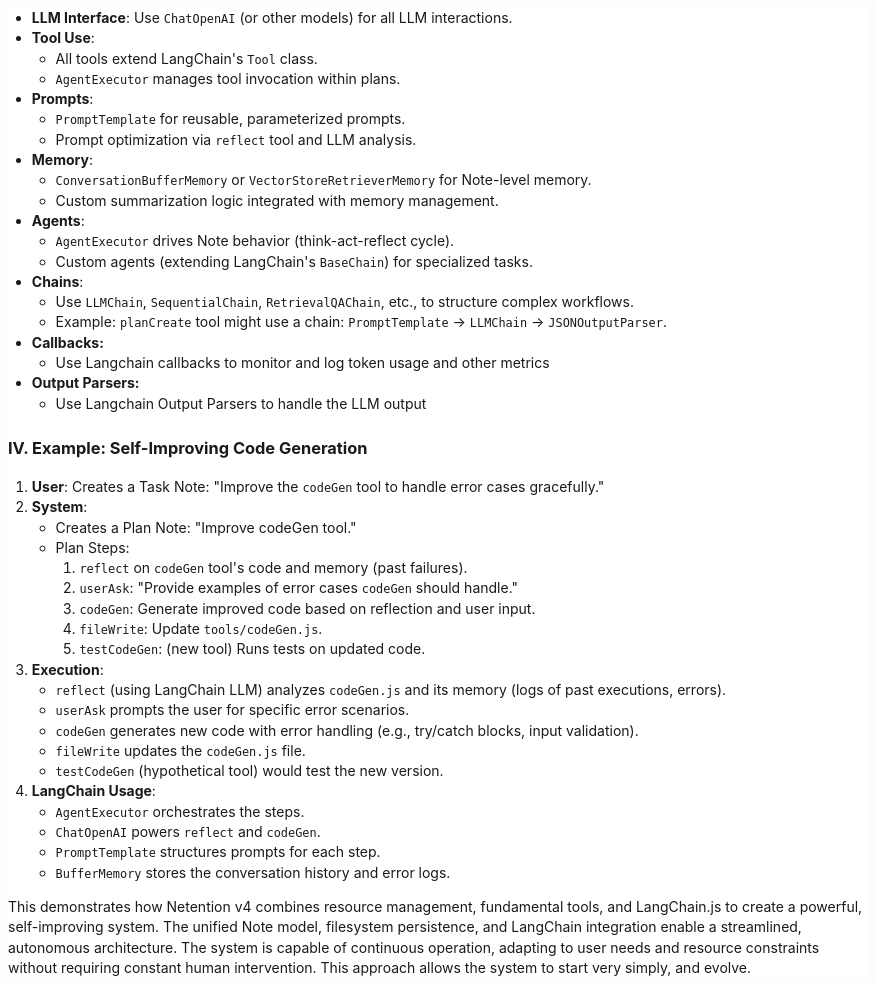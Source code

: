 * **LLM Interface**: Use `ChatOpenAI` (or other models) for all LLM interactions.
* **Tool Use**:
    * All tools extend LangChain's `Tool` class.
    * `AgentExecutor` manages tool invocation within plans.
* **Prompts**:
    * `PromptTemplate` for reusable, parameterized prompts.
    * Prompt optimization via `reflect` tool and LLM analysis.
* **Memory**:
    * `ConversationBufferMemory` or `VectorStoreRetrieverMemory` for Note-level memory.
    * Custom summarization logic integrated with memory management.
* **Agents**:
    * `AgentExecutor` drives Note behavior (think-act-reflect cycle).
    * Custom agents (extending LangChain's `BaseChain`) for specialized tasks.
* **Chains**:
    * Use `LLMChain`, `SequentialChain`, `RetrievalQAChain`, etc., to structure complex workflows.
    * Example: `planCreate` tool might use a chain: `PromptTemplate` -> `LLMChain` -> `JSONOutputParser`.
* **Callbacks:**
    * Use Langchain callbacks to monitor and log token usage and other metrics
* **Output Parsers:**
    * Use Langchain Output Parsers to handle the LLM output

### IV. Example: Self-Improving Code Generation

1. **User**: Creates a Task Note: "Improve the `codeGen` tool to handle error cases gracefully."
2. **System**:
    * Creates a Plan Note: "Improve codeGen tool."
    * Plan Steps:
        1. `reflect` on `codeGen` tool's code and memory (past failures).
        2. `userAsk`: "Provide examples of error cases `codeGen` should handle."
        3. `codeGen`: Generate improved code based on reflection and user input.
        4. `fileWrite`: Update `tools/codeGen.js`.
        5. `testCodeGen`: (new tool) Runs tests on updated code.
3. **Execution**:
    * `reflect` (using LangChain LLM) analyzes `codeGen.js` and its memory (logs of past executions, errors).
    * `userAsk` prompts the user for specific error scenarios.
    * `codeGen` generates new code with error handling (e.g., try/catch blocks, input validation).
    * `fileWrite` updates the `codeGen.js` file.
    * `testCodeGen` (hypothetical tool) would test the new version.
4. **LangChain Usage**:
    * `AgentExecutor` orchestrates the steps.
    * `ChatOpenAI` powers `reflect` and `codeGen`.
    * `PromptTemplate` structures prompts for each step.
    * `BufferMemory` stores the conversation history and error logs.

This demonstrates how Netention v4 combines resource management, fundamental tools, and LangChain.js to create a
powerful, self-improving system. The unified Note model, filesystem persistence, and LangChain integration enable a
streamlined, autonomous architecture. The system is capable of continuous operation, adapting to user needs and resource
constraints without requiring constant human intervention. This approach allows the system to start very simply, and
evolve.
